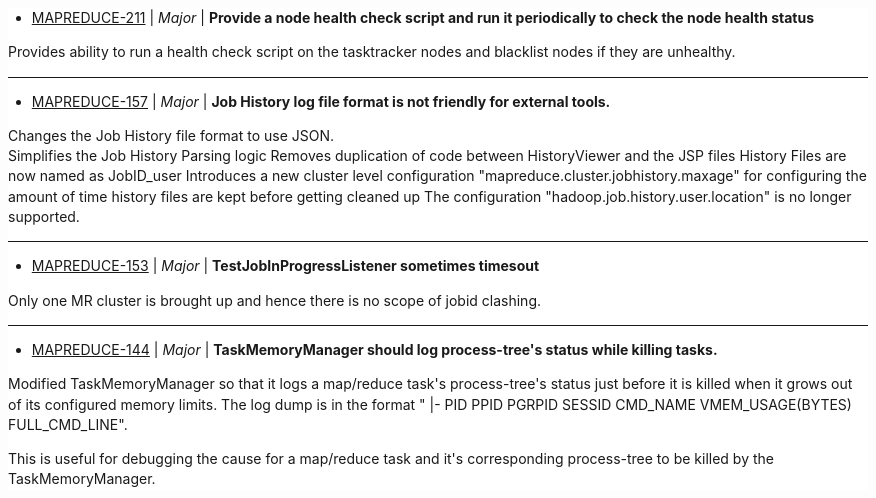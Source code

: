* [MAPREDUCE-211](https://issues.apache.org/jira/browse/MAPREDUCE-211) | *Major* | **Provide a node health check script and run it periodically to check the node health status**

Provides ability to run a health check script on the tasktracker nodes and blacklist nodes if they are unhealthy.


---

* [MAPREDUCE-157](https://issues.apache.org/jira/browse/MAPREDUCE-157) | *Major* | **Job History log file format is not friendly for external tools.**

Changes the Job History file format to use JSON.  
Simplifies the Job History Parsing logic
Removes duplication of code between HistoryViewer and the JSP files
History Files are now named as JobID\_user
Introduces a new cluster level configuration "mapreduce.cluster.jobhistory.maxage" for configuring the amount of time history files are kept before getting cleaned up
The configuration "hadoop.job.history.user.location" is no longer supported.


---

* [MAPREDUCE-153](https://issues.apache.org/jira/browse/MAPREDUCE-153) | *Major* | **TestJobInProgressListener sometimes timesout**

Only one MR cluster is brought up and hence there is no scope of jobid clashing.


---

* [MAPREDUCE-144](https://issues.apache.org/jira/browse/MAPREDUCE-144) | *Major* | **TaskMemoryManager should log process-tree's status while killing tasks.**

Modified TaskMemoryManager so that it logs a map/reduce task's process-tree's status just before it is killed when it grows out of its configured memory limits. The log dump is in the format " |- PID PPID PGRPID SESSID CMD\_NAME VMEM\_USAGE(BYTES) FULL\_CMD\_LINE".

This is useful for debugging the cause for a map/reduce task and it's corresponding process-tree to be killed by the TaskMemoryManager.



